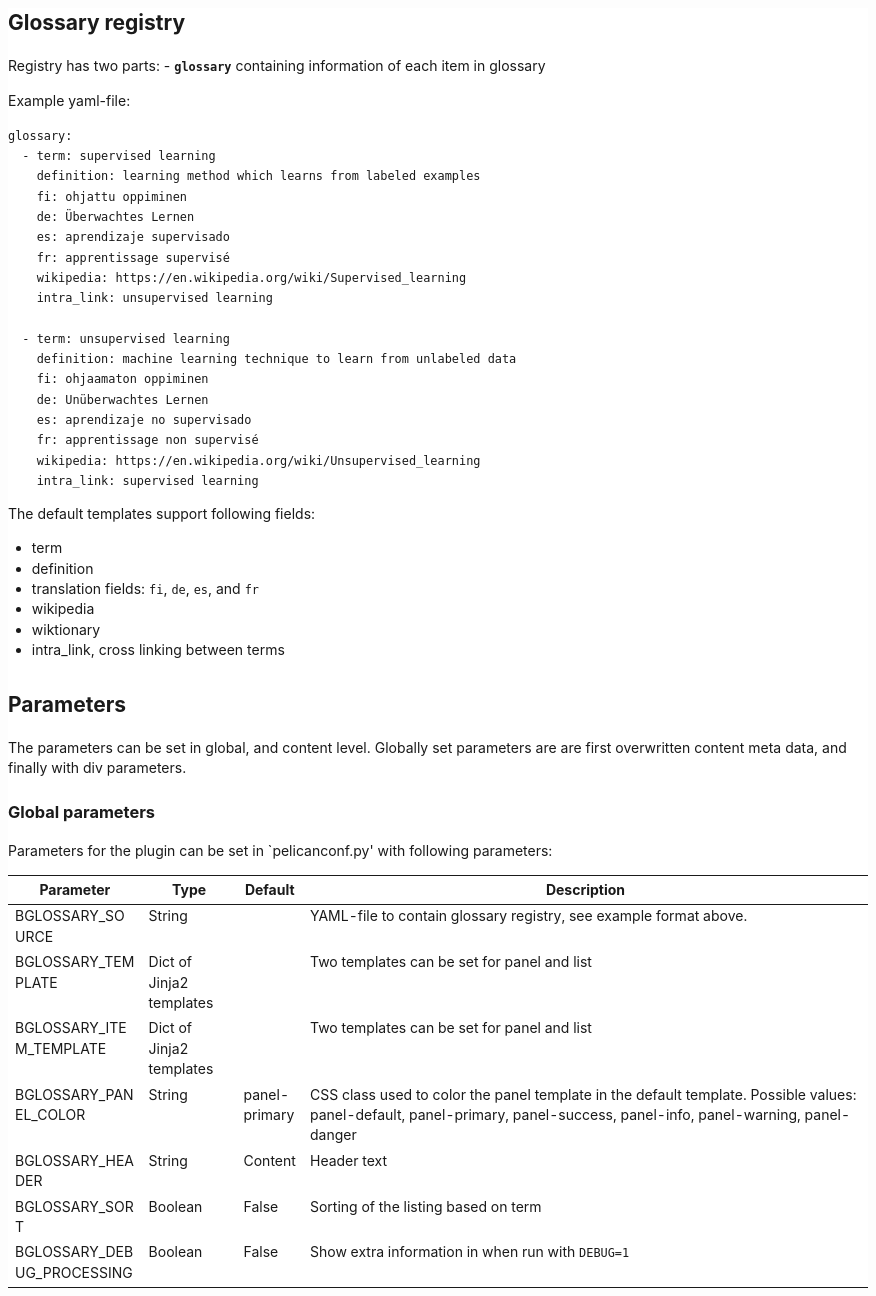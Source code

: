 ## Glossary registry

Registry has two parts: 
    - **`glossary`** containing information of each item in glossary

Example yaml-file:

    glossary:
      - term: supervised learning
        definition: learning method which learns from labeled examples
        fi: ohjattu oppiminen
        de: Überwachtes Lernen
        es: aprendizaje supervisado
        fr: apprentissage supervisé
        wikipedia: https://en.wikipedia.org/wiki/Supervised_learning
        intra_link: unsupervised learning

      - term: unsupervised learning
        definition: machine learning technique to learn from unlabeled data
        fi: ohjaamaton oppiminen
        de: Unüberwachtes Lernen
        es: aprendizaje no supervisado
        fr: apprentissage non supervisé
        wikipedia: https://en.wikipedia.org/wiki/Unsupervised_learning
        intra_link: supervised learning

The default templates support following fields:

- term
- definition
- translation fields: `fi`, `de`,  `es`, and  `fr`
- wikipedia
- wiktionary
- intra_link, cross linking between terms

## Parameters

The parameters can be set in global, and content level. Globally set parameters are are first overwritten content meta data, and finally with div parameters.

### Global parameters

Parameters for the plugin can be set in `pelicanconf.py' with following parameters:

| Parameter                 | Type      | Default       | Description  |
|---------------------------|-----------|---------------|--------------|
| BGLOSSARY_SOURCE         | String    |  | YAML-file to contain glossary registry, see example format above. |
| BGLOSSARY_TEMPLATE       | Dict of Jinja2 templates |  | Two templates can be set for panel and list  |
| BGLOSSARY_ITEM_TEMPLATE  | Dict of Jinja2 templates |  | Two templates can be set for panel and list  |
| BGLOSSARY_PANEL_COLOR          | String    | panel-primary |  CSS class used to color the panel template in the default template. Possible values: panel-default, panel-primary, panel-success, panel-info, panel-warning, panel-danger |
| BGLOSSARY_HEADER               | String    | Content       | Header text  |
| BGLOSSARY_SORT              | Boolean    | False       | Sorting of the listing based on term  |
| BGLOSSARY_DEBUG_PROCESSING | Boolean    | False  | Show extra information in when run with `DEBUG=1` |
